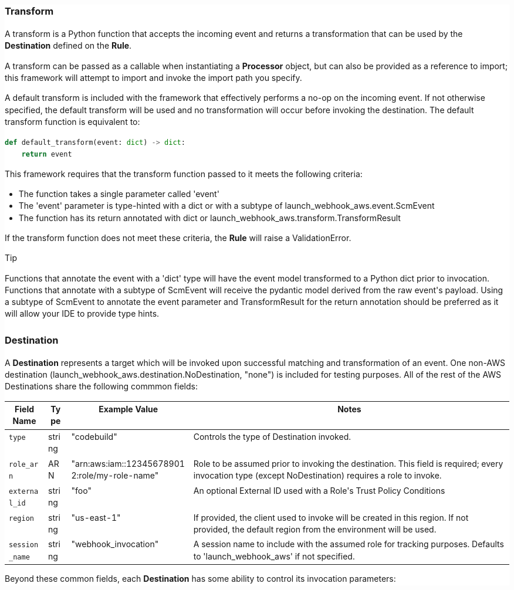 ### Transform

A transform is a Python function that accepts the incoming event and returns a transformation that can be used by the **Destination** defined on the **Rule**.

A transform can be passed as a callable when instantiating a **Processor** object, but can also be provided as a reference to import; this framework will attempt to import and invoke the import path you specify.

A default transform is included with the framework that effectively performs a no-op on the incoming event. If not otherwise specified, the default transform will be used and no transformation will occur before invoking the destination. The default transform function is equivalent to:

```py
def default_transform(event: dict) -> dict:
    return event
```

This framework requires that the transform function passed to it meets the following criteria:

- The function takes a single parameter called 'event'
- The 'event' parameter is type-hinted with a dict or with a subtype of launch_webhook_aws.event.ScmEvent
- The function has its return annotated with dict or launch_webhook_aws.transform.TransformResult

If the transform function does not meet these criteria, the **Rule** will raise a ValidationError.

> [!TIP]
> Functions that annotate the event with a 'dict' type will have the event model transformed to a Python dict prior to invocation. Functions that annotate with a subtype of ScmEvent will receive the pydantic model derived from the raw event's payload. Using a subtype of ScmEvent to annotate the event parameter and TransformResult for the return annotation should be preferred as it will allow your IDE to provide type hints.

### Destination

A **Destination** represents a target which will be invoked upon successful matching and transformation of an event. One non-AWS destination (launch_webhook_aws.destination.NoDestination, "none") is included for testing purposes. All of the rest of the AWS Destinations share the following commmon fields:

| Field Name    | Type | Example Value | Notes |
| ------------- | ---- | ------------- | ----- |
| `type` | string | "codebuild" | Controls the type of Destination invoked. |
| `role_arn` | ARN | "arn:aws:iam::123456789012:role/my-role-name" | Role to be assumed prior to invoking the destination. This field is required; every invocation type (except NoDestination) requires a role to invoke. |
| `external_id` | string | "foo" | An optional External ID used with a Role's Trust Policy Conditions |
| `region`    | string | "us-east-1" | If provided, the client used to invoke will be created in this region. If not provided, the default region from the environment will be used. |
| `session_name` | string | "webhook_invocation" | A session name to include with the assumed role for tracking purposes. Defaults to 'launch_webhook_aws' if not specified. |


Beyond these common fields, each **Destination** has some ability to control its invocation parameters:

